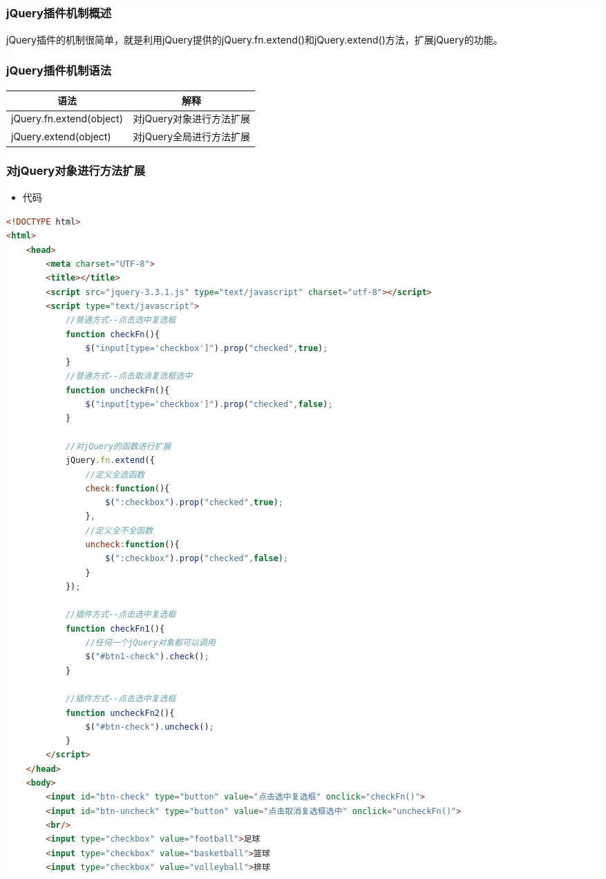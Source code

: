 ### jQuery插件机制概述

jQuery插件的机制很简单，就是利用jQuery提供的jQuery.fn.extend()和jQuery.extend()方法，扩展jQuery的功能。

### jQuery插件机制语法 

| 语法                     | 解释                     |
| ------------------------ | ------------------------ |
| jQuery.fn.extend(object) | 对jQuery对象进行方法扩展 |
| jQuery.extend(object)    | 对jQuery全局进行方法扩展 |

### 对jQuery对象进行方法扩展

- 代码

```html
<!DOCTYPE html>
<html>
	<head>
		<meta charset="UTF-8">
		<title></title>
		<script src="jquery-3.3.1.js" type="text/javascript" charset="utf-8"></script>
		<script type="text/javascript">
			//普通方式--点击选中复选框
			function checkFn(){
				$("input[type='checkbox']").prop("checked",true);
			}
			//普通方式--点击取消复选框选中
			function uncheckFn(){
				$("input[type='checkbox']").prop("checked",false);
			}
			
            //对jQuery的函数进行扩展
			jQuery.fn.extend({
				//定义全选函数
				check:function(){
					$(":checkbox").prop("checked",true);
				},
				//定义全不全函数
				uncheck:function(){
					$(":checkbox").prop("checked",false);
				}
			});
			
			//插件方式--点击选中复选框
			function checkFn1(){
				//任何一个jQuery对象都可以调用
				$("#btn1-check").check();
			}
			
			//插件方式--点击选中复选框
			function uncheckFn2(){
				$("#btn-check").uncheck();
			}
		</script>
	</head>
	<body>
		<input id="btn-check" type="button" value="点击选中复选框" onclick="checkFn()">
		<input id="btn-uncheck" type="button" value="点击取消复选框选中" onclick="uncheckFn()">
		<br/>
		<input type="checkbox" value="football">足球
		<input type="checkbox" value="basketball">篮球
		<input type="checkbox" value="volleyball">排球
```